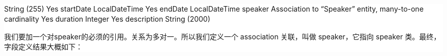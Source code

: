 <td>String (255)</td>

<td>Yes</td>

</tr>

<tr>

<td>startDate</td>

<td>LocalDateTime</td>

<td>Yes</td>

</tr>

<tr>

<td>endDate</td>

<td>LocalDateTime</td>

<td></td>

</tr>

<tr>

<td>speaker</td>

<td>Association to “Speaker” entity, many-to-one cardinality</td>

<td>Yes</td>

</tr>
<tr>

<td>duration</td>

<td>Integer</td>

<td>Yes</td>

</tr>
<tr>

<td>description</td>

<td>String (2000)</td>

<td></td>

</tr>

</tbody>

</table>
</div>

我们要加一个对speaker的必须的引用。关系为多对一。所以我们定义一个 association 关联，叫做 speaker，它指向 speaker 类。最终，字段定义结果大概如下：
